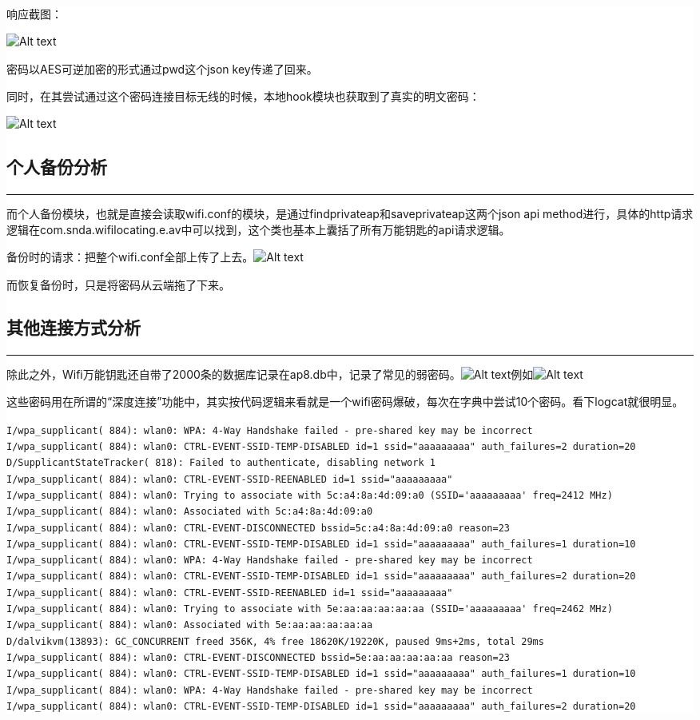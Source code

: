响应截图：

![Alt text](http://drops.javaweb.org/uploads/images/560bd1d82c77c8189e71ac433775a0c0cefc25ec.jpg)

密码以AES可逆加密的形式通过pwd这个json key传递了回来。

同时，在其尝试通过这个密码连接目标无线的时候，本地hook模块也获取到了真实的明文密码：

![Alt text](http://drops.javaweb.org/uploads/images/ee04728e4ace19dc68767e89221a98ece4d52f76.jpg)

个人备份分析
------

* * *

而个人备份模块，也就是直接会读取wifi.conf的模块，是通过findprivateap和saveprivateap这两个json api method进行，具体的http请求逻辑在com.snda.wifilocating.e.av中可以找到，这个类也基本上囊括了所有万能钥匙的api请求逻辑。

备份时的请求：把整个wifi.conf全部上传了上去。![Alt text](http://drops.javaweb.org/uploads/images/e4cd4e857b6d5e359eb43e4eed6e075cda45f59d.jpg)

而恢复备份时，只是将密码从云端拖了下来。

其他连接方式分析
--------

* * *

除此之外，Wifi万能钥匙还自带了2000条的数据库记录在ap8.db中，记录了常见的弱密码。![Alt text](http://drops.javaweb.org/uploads/images/8a294ac14c1f1d09503392482b0375fb9a14445f.jpg)例如![Alt text](http://drops.javaweb.org/uploads/images/7df30171b91472cb5fc59355cdfafaa2cf68158f.jpg)

这些密码用在所谓的“深度连接”功能中，其实按代码逻辑来看就是一个wifi密码爆破，每次在字典中尝试10个密码。看下logcat就很明显。

```
I/wpa_supplicant( 884): wlan0: WPA: 4-Way Handshake failed - pre-shared key may be incorrect
I/wpa_supplicant( 884): wlan0: CTRL-EVENT-SSID-TEMP-DISABLED id=1 ssid="aaaaaaaaa" auth_failures=2 duration=20
D/SupplicantStateTracker( 818): Failed to authenticate, disabling network 1
I/wpa_supplicant( 884): wlan0: CTRL-EVENT-SSID-REENABLED id=1 ssid="aaaaaaaaa"
I/wpa_supplicant( 884): wlan0: Trying to associate with 5c:a4:8a:4d:09:a0 (SSID='aaaaaaaaa' freq=2412 MHz)
I/wpa_supplicant( 884): wlan0: Associated with 5c:a4:8a:4d:09:a0
I/wpa_supplicant( 884): wlan0: CTRL-EVENT-DISCONNECTED bssid=5c:a4:8a:4d:09:a0 reason=23
I/wpa_supplicant( 884): wlan0: CTRL-EVENT-SSID-TEMP-DISABLED id=1 ssid="aaaaaaaaa" auth_failures=1 duration=10
I/wpa_supplicant( 884): wlan0: WPA: 4-Way Handshake failed - pre-shared key may be incorrect
I/wpa_supplicant( 884): wlan0: CTRL-EVENT-SSID-TEMP-DISABLED id=1 ssid="aaaaaaaaa" auth_failures=2 duration=20
I/wpa_supplicant( 884): wlan0: CTRL-EVENT-SSID-REENABLED id=1 ssid="aaaaaaaaa"
I/wpa_supplicant( 884): wlan0: Trying to associate with 5e:aa:aa:aa:aa:aa (SSID='aaaaaaaaa' freq=2462 MHz)
I/wpa_supplicant( 884): wlan0: Associated with 5e:aa:aa:aa:aa:aa
D/dalvikvm(13893): GC_CONCURRENT freed 356K, 4% free 18620K/19220K, paused 9ms+2ms, total 29ms
I/wpa_supplicant( 884): wlan0: CTRL-EVENT-DISCONNECTED bssid=5e:aa:aa:aa:aa:aa reason=23
I/wpa_supplicant( 884): wlan0: CTRL-EVENT-SSID-TEMP-DISABLED id=1 ssid="aaaaaaaaa" auth_failures=1 duration=10
I/wpa_supplicant( 884): wlan0: WPA: 4-Way Handshake failed - pre-shared key may be incorrect
I/wpa_supplicant( 884): wlan0: CTRL-EVENT-SSID-TEMP-DISABLED id=1 ssid="aaaaaaaaa" auth_failures=2 duration=20

```
